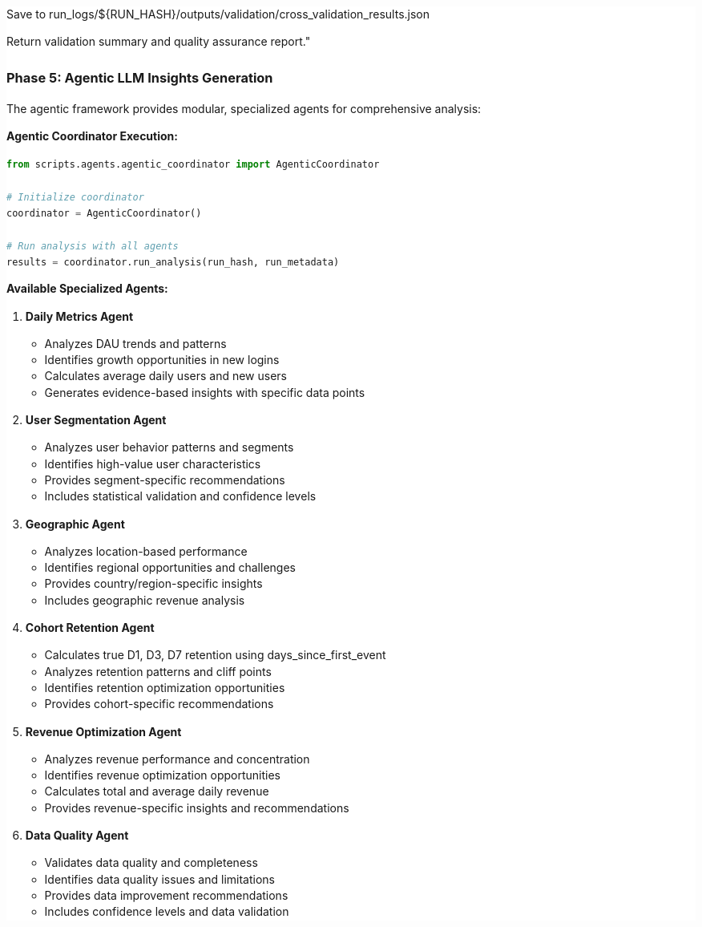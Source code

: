    Save to run_logs/${RUN_HASH}/outputs/validation/cross_validation_results.json

Return validation summary and quality assurance report."

### Phase 5: Agentic LLM Insights Generation

The agentic framework provides modular, specialized agents for comprehensive analysis:

**Agentic Coordinator Execution:**
```python
from scripts.agents.agentic_coordinator import AgenticCoordinator

# Initialize coordinator
coordinator = AgenticCoordinator()

# Run analysis with all agents
results = coordinator.run_analysis(run_hash, run_metadata)
```

**Available Specialized Agents:**

1. **Daily Metrics Agent**
   - Analyzes DAU trends and patterns
   - Identifies growth opportunities in new logins
   - Calculates average daily users and new users
   - Generates evidence-based insights with specific data points

2. **User Segmentation Agent**
   - Analyzes user behavior patterns and segments
   - Identifies high-value user characteristics
   - Provides segment-specific recommendations
   - Includes statistical validation and confidence levels

3. **Geographic Agent**
   - Analyzes location-based performance
   - Identifies regional opportunities and challenges
   - Provides country/region-specific insights
   - Includes geographic revenue analysis

4. **Cohort Retention Agent**
   - Calculates true D1, D3, D7 retention using days_since_first_event
   - Analyzes retention patterns and cliff points
   - Identifies retention optimization opportunities
   - Provides cohort-specific recommendations

5. **Revenue Optimization Agent**
   - Analyzes revenue performance and concentration
   - Identifies revenue optimization opportunities
   - Calculates total and average daily revenue
   - Provides revenue-specific insights and recommendations

6. **Data Quality Agent**
   - Validates data quality and completeness
   - Identifies data quality issues and limitations
   - Provides data improvement recommendations
   - Includes confidence levels and data validation
